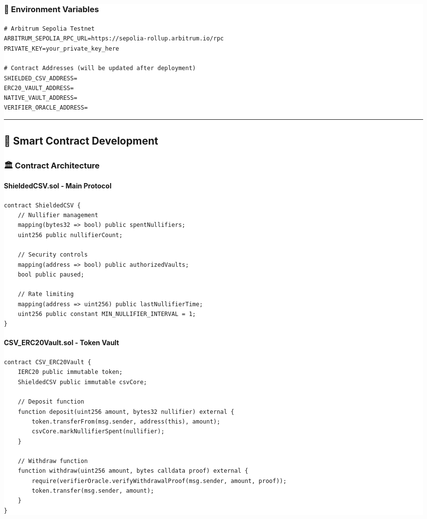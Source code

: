 ### 🔑 Environment Variables

```env
# Arbitrum Sepolia Testnet
ARBITRUM_SEPOLIA_RPC_URL=https://sepolia-rollup.arbitrum.io/rpc
PRIVATE_KEY=your_private_key_here

# Contract Addresses (will be updated after deployment)
SHIELDED_CSV_ADDRESS=
ERC20_VAULT_ADDRESS=
NATIVE_VAULT_ADDRESS=
VERIFIER_ORACLE_ADDRESS=
```

---

## 📝 Smart Contract Development

### 🏛️ Contract Architecture

#### ShieldedCSV.sol - Main Protocol

```solidity
contract ShieldedCSV {
    // Nullifier management
    mapping(bytes32 => bool) public spentNullifiers;
    uint256 public nullifierCount;

    // Security controls
    mapping(address => bool) public authorizedVaults;
    bool public paused;

    // Rate limiting
    mapping(address => uint256) public lastNullifierTime;
    uint256 public constant MIN_NULLIFIER_INTERVAL = 1;
}
```

#### CSV_ERC20Vault.sol - Token Vault

```solidity
contract CSV_ERC20Vault {
    IERC20 public immutable token;
    ShieldedCSV public immutable csvCore;

    // Deposit function
    function deposit(uint256 amount, bytes32 nullifier) external {
        token.transferFrom(msg.sender, address(this), amount);
        csvCore.markNullifierSpent(nullifier);
    }

    // Withdraw function
    function withdraw(uint256 amount, bytes calldata proof) external {
        require(verifierOracle.verifyWithdrawalProof(msg.sender, amount, proof));
        token.transfer(msg.sender, amount);
    }
}
```
